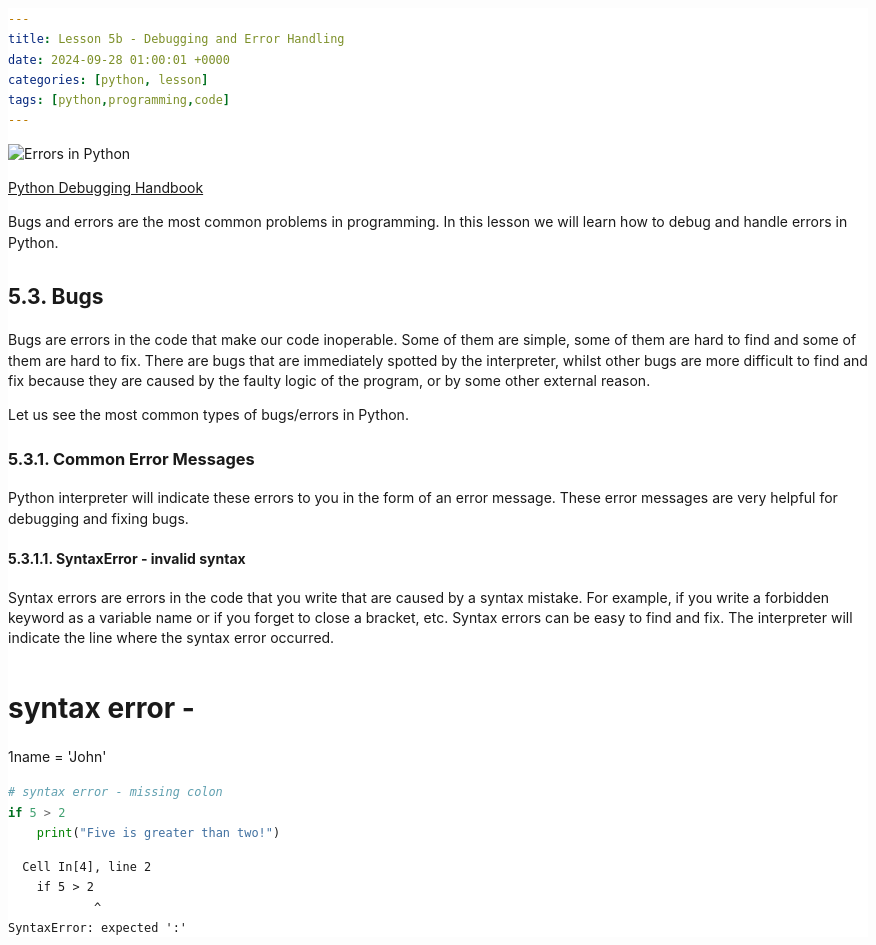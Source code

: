 ```yaml
---
title: Lesson 5b - Debugging and Error Handling
date: 2024-09-28 01:00:01 +0000
categories: [python, lesson]
tags: [python,programming,code]
---
```


![Errors in Python](../assets/img/errors.webp)

[Python Debugging Handbook](https://www.freecodecamp.org/news/python-debugging-handbook/)

Bugs and errors are the most common problems in programming. In this lesson we will learn how to debug and handle errors in Python.



## 5.3. Bugs

Bugs are errors in the code that make our code inoperable. Some of them are simple, some of them are hard to find and some of them are hard to fix. There are bugs that are immediately spotted by the interpreter, whilst other bugs are more difficult to find and fix because they are caused by the faulty logic of the program, or by some other external reason.

Let us see the most common types of bugs/errors in Python.

### 5.3.1. Common Error Messages

Python interpreter will indicate these errors to you in the form of an error message. These error messages are very helpful for debugging and fixing bugs.

#### 5.3.1.1. SyntaxError - invalid syntax 

Syntax errors are errors in the code that you write that are caused by a syntax mistake. For example, if you write a forbidden keyword as a variable name or if you forget to close a bracket, etc. Syntax errors can be easy to find and fix. The interpreter will indicate the line where the syntax error occurred.

# syntax error -
1name = 'John'


```python
# syntax error - missing colon
if 5 > 2
    print("Five is greater than two!")
```


      Cell In[4], line 2
        if 5 > 2
                ^
    SyntaxError: expected ':'
